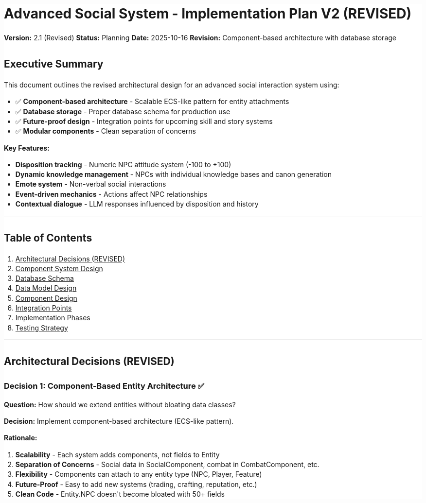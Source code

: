 # Advanced Social System - Implementation Plan V2 (REVISED)

**Version:** 2.1 (Revised)
**Status:** Planning
**Date:** 2025-10-16
**Revision:** Component-based architecture with database storage

## Executive Summary

This document outlines the revised architectural design for an advanced social interaction system using:

- ✅ **Component-based architecture** - Scalable ECS-like pattern for entity attachments
- ✅ **Database storage** - Proper database schema for production use
- ✅ **Future-proof design** - Integration points for upcoming skill and story systems
- ✅ **Modular components** - Clean separation of concerns

**Key Features:**
- **Disposition tracking** - Numeric NPC attitude system (-100 to +100)
- **Dynamic knowledge management** - NPCs with individual knowledge bases and canon generation
- **Emote system** - Non-verbal social interactions
- **Event-driven mechanics** - Actions affect NPC relationships
- **Contextual dialogue** - LLM responses influenced by disposition and history

---

## Table of Contents

1. [Architectural Decisions (REVISED)](#architectural-decisions-revised)
2. [Component System Design](#component-system-design)
3. [Database Schema](#database-schema)
4. [Data Model Design](#data-model-design)
5. [Component Design](#component-design)
6. [Integration Points](#integration-points)
7. [Implementation Phases](#implementation-phases)
8. [Testing Strategy](#testing-strategy)

---

## Architectural Decisions (REVISED)

### Decision 1: Component-Based Entity Architecture ✅

**Question:** How should we extend entities without bloating data classes?

**Decision:** Implement component-based architecture (ECS-like pattern).

**Rationale:**
1. **Scalability** - Each system adds components, not fields to Entity
2. **Separation of Concerns** - Social data in SocialComponent, combat in CombatComponent, etc.
3. **Flexibility** - Components can attach to any entity type (NPC, Player, Feature)
4. **Future-Proof** - Easy to add new systems (trading, crafting, reputation, etc.)
5. **Clean Code** - Entity.NPC doesn't become bloated with 50+ fields
